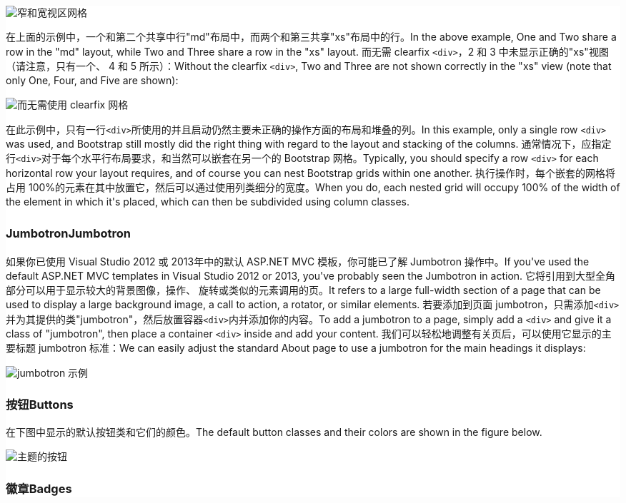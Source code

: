 ![窄和宽视区网格](bootstrap/_static/narrow-and-wide-viewport-grid.png)

<span data-ttu-id="2f2c5-182">在上面的示例中，一个和第二个共享中行"md"布局中，而两个和第三共享"xs"布局中的行。</span><span class="sxs-lookup"><span data-stu-id="2f2c5-182">In the above example, One and Two share a row in the "md" layout, while Two and Three share a row in the "xs" layout.</span></span> <span data-ttu-id="2f2c5-183">而无需 clearfix `<div>`，2 和 3 中未显示正确的"xs"视图 （请注意，只有一个、 4 和 5 所示）：</span><span class="sxs-lookup"><span data-stu-id="2f2c5-183">Without the clearfix `<div>`, Two and Three are not shown correctly in the "xs" view (note that only One, Four, and Five are shown):</span></span>

![而无需使用 clearfix 网格](bootstrap/_static/grid-without-clearfix.png)

<span data-ttu-id="2f2c5-185">在此示例中，只有一行`<div>`所使用的并且启动仍然主要未正确的操作方面的布局和堆叠的列。</span><span class="sxs-lookup"><span data-stu-id="2f2c5-185">In this example, only a single row `<div>` was used, and Bootstrap still mostly did the right thing with regard to the layout and stacking of the columns.</span></span> <span data-ttu-id="2f2c5-186">通常情况下，应指定行`<div>`对于每个水平行布局要求，和当然可以嵌套在另一个的 Bootstrap 网格。</span><span class="sxs-lookup"><span data-stu-id="2f2c5-186">Typically, you should specify a row `<div>` for each horizontal row your layout requires, and of course you can nest Bootstrap grids within one another.</span></span> <span data-ttu-id="2f2c5-187">执行操作时，每个嵌套的网格将占用 100%的元素在其中放置它，然后可以通过使用列类细分的宽度。</span><span class="sxs-lookup"><span data-stu-id="2f2c5-187">When you do, each nested grid will occupy 100% of the width of the element in which it's placed, which can then be subdivided using column classes.</span></span>

### <a name="jumbotron"></a><span data-ttu-id="2f2c5-188">Jumbotron</span><span class="sxs-lookup"><span data-stu-id="2f2c5-188">Jumbotron</span></span>

<span data-ttu-id="2f2c5-189">如果你已使用 Visual Studio 2012 或 2013年中的默认 ASP.NET MVC 模板，你可能已了解 Jumbotron 操作中。</span><span class="sxs-lookup"><span data-stu-id="2f2c5-189">If you've used the default ASP.NET MVC templates in Visual Studio 2012 or 2013, you've probably seen the Jumbotron in action.</span></span> <span data-ttu-id="2f2c5-190">它将引用到大型全角部分可以用于显示较大的背景图像，操作、 旋转或类似的元素调用的页。</span><span class="sxs-lookup"><span data-stu-id="2f2c5-190">It refers to a large full-width section of a page that can be used to display a large background image, a call to action, a rotator, or similar elements.</span></span> <span data-ttu-id="2f2c5-191">若要添加到页面 jumbotron，只需添加`<div>`并为其提供的类"jumbotron"，然后放置容器`<div>`内并添加你的内容。</span><span class="sxs-lookup"><span data-stu-id="2f2c5-191">To add a jumbotron to a page, simply add a `<div>` and give it a class of "jumbotron", then place a container `<div>` inside and add your content.</span></span> <span data-ttu-id="2f2c5-192">我们可以轻松地调整有关页后，可以使用它显示的主要标题 jumbotron 标准：</span><span class="sxs-lookup"><span data-stu-id="2f2c5-192">We can easily adjust the standard About page to use a jumbotron for the main headings it displays:</span></span>

![jumbotron 示例](bootstrap/_static/jumbotron.png)

### <a name="buttons"></a><span data-ttu-id="2f2c5-194">按钮</span><span class="sxs-lookup"><span data-stu-id="2f2c5-194">Buttons</span></span>

<span data-ttu-id="2f2c5-195">在下图中显示的默认按钮类和它们的颜色。</span><span class="sxs-lookup"><span data-stu-id="2f2c5-195">The default button classes and their colors are shown in the figure below.</span></span>

![主题的按钮](bootstrap/_static/theme-buttons.png)

### <a name="badges"></a><span data-ttu-id="2f2c5-197">徽章</span><span class="sxs-lookup"><span data-stu-id="2f2c5-197">Badges</span></span>
